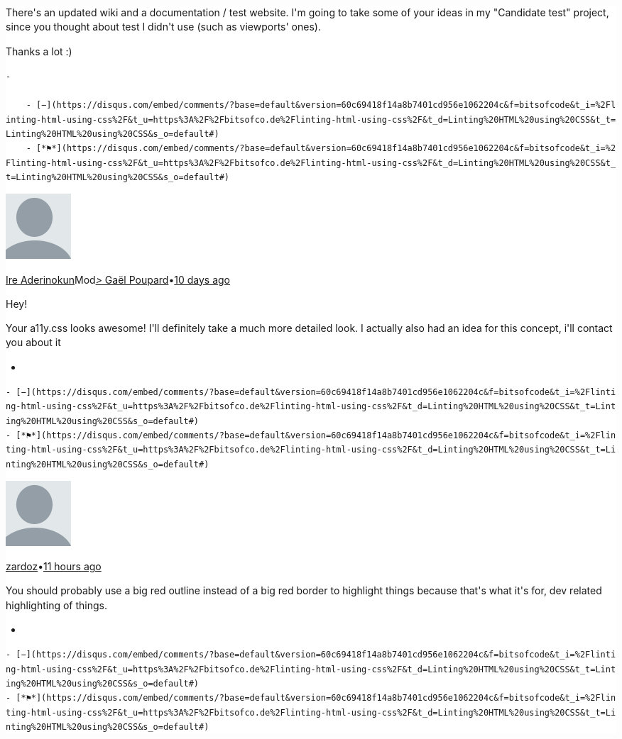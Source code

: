 There's an updated wiki and a documentation / test website. I'm going to take some of your ideas in my "Candidate test" project, since you thought about test I didn't use (such as viewports' ones).

Thanks a lot :)

    -

        - [−](https://disqus.com/embed/comments/?base=default&version=60c69418f14a8b7401cd956e1062204c&f=bitsofcode&t_i=%2Flinting-html-using-css%2F&t_u=https%3A%2F%2Fbitsofco.de%2Flinting-html-using-css%2F&t_d=Linting%20HTML%20using%20CSS&t_t=Linting%20HTML%20using%20CSS&s_o=default#)
        - [*⚑*](https://disqus.com/embed/comments/?base=default&version=60c69418f14a8b7401cd956e1062204c&f=bitsofcode&t_i=%2Flinting-html-using-css%2F&t_u=https%3A%2F%2Fbitsofco.de%2Flinting-html-using-css%2F&t_d=Linting%20HTML%20using%20CSS&t_t=Linting%20HTML%20using%20CSS&s_o=default#)

[![Avatar](../_resources/675fb4b91ca717db030507f2d84bcfdf.png)](https://disqus.com/by/ireaderinokun/)

[Ire Aderinokun](https://disqus.com/by/ireaderinokun/)Mod[*>* Gaël Poupard](https://bitsofco.de/linting-html-using-css/#comment-3190511953)•[10 days ago](https://bitsofco.de/linting-html-using-css/#comment-3190554437)

Hey!

Your a11y.css looks awesome! I'll definitely take a much more detailed look. I actually also had an idea for this concept, i'll contact you about it

-

    - [−](https://disqus.com/embed/comments/?base=default&version=60c69418f14a8b7401cd956e1062204c&f=bitsofcode&t_i=%2Flinting-html-using-css%2F&t_u=https%3A%2F%2Fbitsofco.de%2Flinting-html-using-css%2F&t_d=Linting%20HTML%20using%20CSS&t_t=Linting%20HTML%20using%20CSS&s_o=default#)
    - [*⚑*](https://disqus.com/embed/comments/?base=default&version=60c69418f14a8b7401cd956e1062204c&f=bitsofcode&t_i=%2Flinting-html-using-css%2F&t_u=https%3A%2F%2Fbitsofco.de%2Flinting-html-using-css%2F&t_d=Linting%20HTML%20using%20CSS&t_t=Linting%20HTML%20using%20CSS&s_o=default#)

[![Avatar](../_resources/675fb4b91ca717db030507f2d84bcfdf.png)](https://disqus.com/by/zardozcs/)

[zardoz](https://disqus.com/by/zardozcs/)•[11 hours ago](https://bitsofco.de/linting-html-using-css/#comment-3207284630)

You should probably use a big red outline instead of a big red border to highlight things because that's what it's for, dev related highlighting of things.

-

    - [−](https://disqus.com/embed/comments/?base=default&version=60c69418f14a8b7401cd956e1062204c&f=bitsofcode&t_i=%2Flinting-html-using-css%2F&t_u=https%3A%2F%2Fbitsofco.de%2Flinting-html-using-css%2F&t_d=Linting%20HTML%20using%20CSS&t_t=Linting%20HTML%20using%20CSS&s_o=default#)
    - [*⚑*](https://disqus.com/embed/comments/?base=default&version=60c69418f14a8b7401cd956e1062204c&f=bitsofcode&t_i=%2Flinting-html-using-css%2F&t_u=https%3A%2F%2Fbitsofco.de%2Flinting-html-using-css%2F&t_d=Linting%20HTML%20using%20CSS&t_t=Linting%20HTML%20using%20CSS&s_o=default#)
